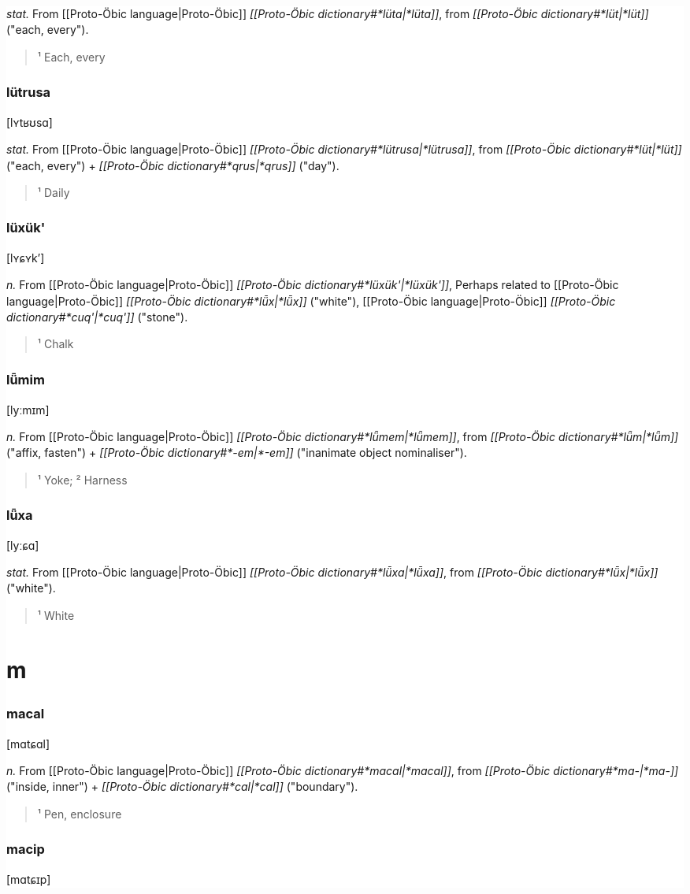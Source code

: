 *stat.* From [[Proto-Öbic language|Proto-Öbic]] _[[Proto-Öbic dictionary#\*lüta|*lüta]]_, from _[[Proto-Öbic dictionary#\*lüt|*lüt]]_ ("each, every").
> ¹ Each, every
### lütrusa
[lʏtʁʊsɑ]

*stat.* From [[Proto-Öbic language|Proto-Öbic]] _[[Proto-Öbic dictionary#\*lütrusa|*lütrusa]]_, from _[[Proto-Öbic dictionary#\*lüt|*lüt]]_ ("each, every") + _[[Proto-Öbic dictionary#\*qrus|*qrus]]_ ("day").
> ¹ Daily
### lüxük'
[lʏɕʏkʼ]

*n.* From [[Proto-Öbic language|Proto-Öbic]] _[[Proto-Öbic dictionary#\*lüxük'|*lüxük']]_, Perhaps related to [[Proto-Öbic language|Proto-Öbic]] _[[Proto-Öbic dictionary#\*lǖx|*lǖx]]_ ("white"), [[Proto-Öbic language|Proto-Öbic]] _[[Proto-Öbic dictionary#\*cuq'|*cuq']]_ ("stone").
> ¹ Chalk
### lǖmim
[lyːmɪm]

*n.* From [[Proto-Öbic language|Proto-Öbic]] _[[Proto-Öbic dictionary#\*lǖmem|*lǖmem]]_, from _[[Proto-Öbic dictionary#\*lǖm|*lǖm]]_ ("affix, fasten") + _[[Proto-Öbic dictionary#\*-em|*-em]]_ ("inanimate object nominaliser").
> ¹ Yoke; ² Harness
### lǖxa
[lyːɕɑ]

*stat.* From [[Proto-Öbic language|Proto-Öbic]] _[[Proto-Öbic dictionary#\*lǖxa|*lǖxa]]_, from _[[Proto-Öbic dictionary#\*lǖx|*lǖx]]_ ("white").
> ¹ White
# m
### macal
[mɑtɕɑl]

*n.* From [[Proto-Öbic language|Proto-Öbic]] _[[Proto-Öbic dictionary#\*macal|*macal]]_, from _[[Proto-Öbic dictionary#\*ma-|*ma-]]_ ("inside, inner") + _[[Proto-Öbic dictionary#\*cal|*cal]]_ ("boundary").
> ¹ Pen, enclosure
### macip
[mɑtɕɪp]

